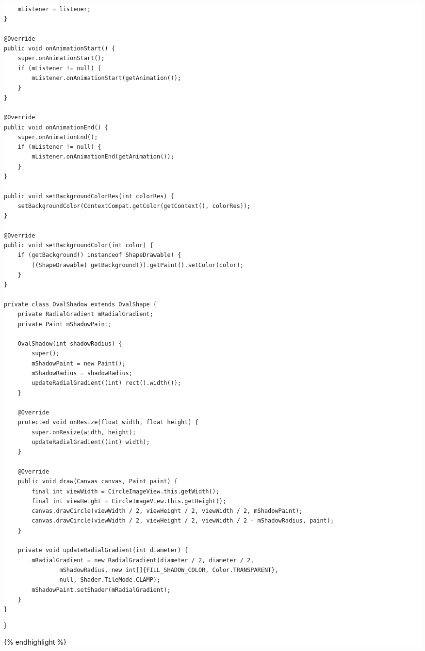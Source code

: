         mListener = listener;
    }

    @Override
    public void onAnimationStart() {
        super.onAnimationStart();
        if (mListener != null) {
            mListener.onAnimationStart(getAnimation());
        }
    }

    @Override
    public void onAnimationEnd() {
        super.onAnimationEnd();
        if (mListener != null) {
            mListener.onAnimationEnd(getAnimation());
        }
    }

    public void setBackgroundColorRes(int colorRes) {
        setBackgroundColor(ContextCompat.getColor(getContext(), colorRes));
    }

    @Override
    public void setBackgroundColor(int color) {
        if (getBackground() instanceof ShapeDrawable) {
            ((ShapeDrawable) getBackground()).getPaint().setColor(color);
        }
    }

    private class OvalShadow extends OvalShape {
        private RadialGradient mRadialGradient;
        private Paint mShadowPaint;

        OvalShadow(int shadowRadius) {
            super();
            mShadowPaint = new Paint();
            mShadowRadius = shadowRadius;
            updateRadialGradient((int) rect().width());
        }

        @Override
        protected void onResize(float width, float height) {
            super.onResize(width, height);
            updateRadialGradient((int) width);
        }

        @Override
        public void draw(Canvas canvas, Paint paint) {
            final int viewWidth = CircleImageView.this.getWidth();
            final int viewHeight = CircleImageView.this.getHeight();
            canvas.drawCircle(viewWidth / 2, viewHeight / 2, viewWidth / 2, mShadowPaint);
            canvas.drawCircle(viewWidth / 2, viewHeight / 2, viewWidth / 2 - mShadowRadius, paint);
        }

        private void updateRadialGradient(int diameter) {
            mRadialGradient = new RadialGradient(diameter / 2, diameter / 2,
                    mShadowRadius, new int[]{FILL_SHADOW_COLOR, Color.TRANSPARENT},
                    null, Shader.TileMode.CLAMP);
            mShadowPaint.setShader(mRadialGradient);
        }
    }
}

{% endhighlight %}
